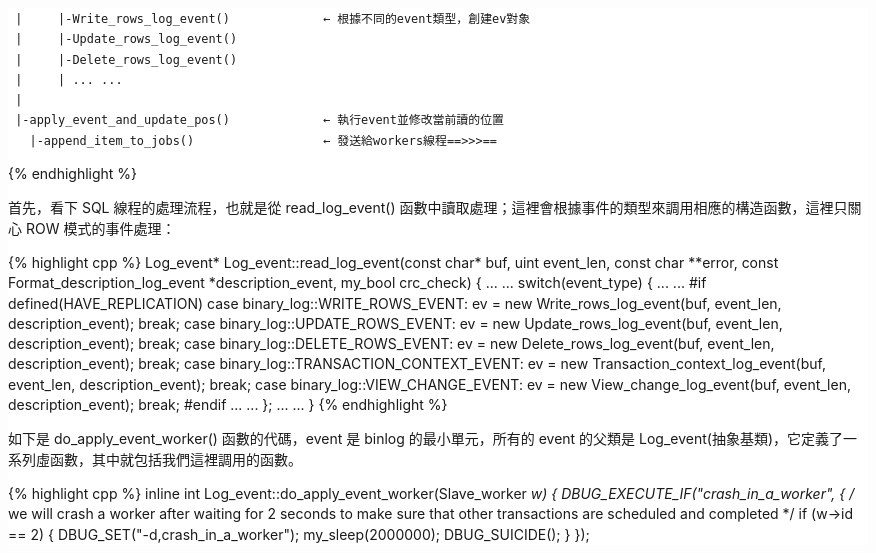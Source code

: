      |     |-Write_rows_log_event()             ← 根據不同的event類型，創建ev對象
     |     |-Update_rows_log_event()
     |     |-Delete_rows_log_event()
     |     | ... ...
     |
     |-apply_event_and_update_pos()             ← 執行event並修改當前讀的位置
       |-append_item_to_jobs()                  ← 發送給workers線程==>>>==
{% endhighlight %}

首先，看下 SQL 線程的處理流程，也就是從 read_log_event() 函數中讀取處理；這裡會根據事件的類型來調用相應的構造函數，這裡只關心 ROW 模式的事件處理：

{% highlight cpp %}
Log_event* Log_event::read_log_event(const char* buf, uint event_len, const char **error,
                                     const Format_description_log_event *description_event,
                                     my_bool crc_check)
{
    ... ...
    switch(event_type) {
    ... ...
#if defined(HAVE_REPLICATION)
    case binary_log::WRITE_ROWS_EVENT:
      ev = new Write_rows_log_event(buf, event_len, description_event);
      break;
    case binary_log::UPDATE_ROWS_EVENT:
      ev = new Update_rows_log_event(buf, event_len, description_event);
      break;
    case binary_log::DELETE_ROWS_EVENT:
      ev = new Delete_rows_log_event(buf, event_len, description_event);
      break;
    case binary_log::TRANSACTION_CONTEXT_EVENT:
      ev = new Transaction_context_log_event(buf, event_len, description_event);
      break;
    case binary_log::VIEW_CHANGE_EVENT:
      ev = new View_change_log_event(buf, event_len, description_event);
      break;
#endif
    ... ...
    };
    ... ...
}
{% endhighlight %}

如下是 do_apply_event_worker() 函數的代碼，event 是 binlog 的最小單元，所有的 event 的父類是 Log_event(抽象基類)，它定義了一系列虛函數，其中就包括我們這裡調用的函數。

{% highlight cpp %}
inline int Log_event::do_apply_event_worker(Slave_worker *w)
{
  DBUG_EXECUTE_IF("crash_in_a_worker",
                  {
                    /* we will crash a worker after waiting for
                    2 seconds to make sure that other transactions are
                    scheduled and completed */
                    if (w->id == 2)
                    {
                      DBUG_SET("-d,crash_in_a_worker");
                      my_sleep(2000000);
                      DBUG_SUICIDE();
                    }
                  });